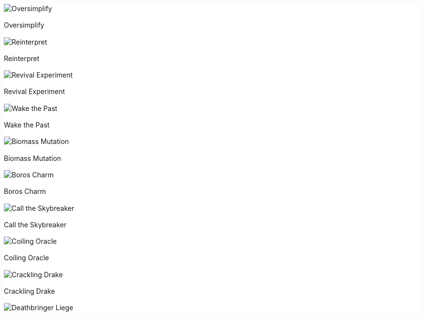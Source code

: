 
![Oversimplify](https://media.wizards.com/2021/stx/en_0wKl8NfP60.png)  

Oversimplify




![Reinterpret](https://media.wizards.com/2021/stx/en_kd6wmZ2VHY.png)  

Reinterpret




![Revival Experiment](https://media.wizards.com/2021/stx/en_ZEhoYDsZRq.png)  

Revival Experiment




![Wake the Past](https://media.wizards.com/2021/stx/en_aeuFOfM8fb.png)  

Wake the Past




![Biomass Mutation](https://media.wizards.com/2021/stx/en_3zbVWW5FRw.png)  

Biomass Mutation




![Boros Charm](https://media.wizards.com/2021/stx/en_dp4VwpFgNA.png)  

Boros Charm




![Call the Skybreaker](https://media.wizards.com/2021/stx/en_viYTru7zpB.png)  

Call the Skybreaker




![Coiling Oracle](https://media.wizards.com/2021/stx/en_ImrlI9mKQ5.png)  

Coiling Oracle




![Crackling Drake](https://media.wizards.com/2021/stx/en_gpyYYdBp6T.png)  

Crackling Drake




![Deathbringer Liege](https://media.wizards.com/2021/stx/en_ylW56sohHb.png)  
